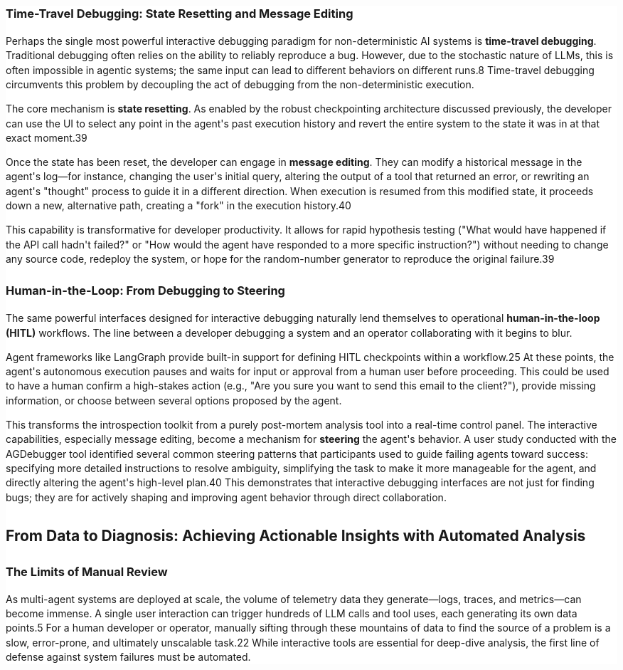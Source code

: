 ### **Time-Travel Debugging: State Resetting and Message Editing**

Perhaps the single most powerful interactive debugging paradigm for non-deterministic AI systems is **time-travel debugging**. Traditional debugging often relies on the ability to reliably reproduce a bug. However, due to the stochastic nature of LLMs, this is often impossible in agentic systems; the same input can lead to different behaviors on different runs.8 Time-travel debugging circumvents this problem by decoupling the act of debugging from the non-deterministic execution.

The core mechanism is **state resetting**. As enabled by the robust checkpointing architecture discussed previously, the developer can use the UI to select any point in the agent's past execution history and revert the entire system to the state it was in at that exact moment.39

Once the state has been reset, the developer can engage in **message editing**. They can modify a historical message in the agent's log—for instance, changing the user's initial query, altering the output of a tool that returned an error, or rewriting an agent's "thought" process to guide it in a different direction. When execution is resumed from this modified state, it proceeds down a new, alternative path, creating a "fork" in the execution history.40

This capability is transformative for developer productivity. It allows for rapid hypothesis testing ("What would have happened if the API call hadn't failed?" or "How would the agent have responded to a more specific instruction?") without needing to change any source code, redeploy the system, or hope for the random-number generator to reproduce the original failure.39

### **Human-in-the-Loop: From Debugging to Steering**

The same powerful interfaces designed for interactive debugging naturally lend themselves to operational **human-in-the-loop (HITL)** workflows. The line between a developer debugging a system and an operator collaborating with it begins to blur.

Agent frameworks like LangGraph provide built-in support for defining HITL checkpoints within a workflow.25 At these points, the agent's autonomous execution pauses and waits for input or approval from a human user before proceeding. This could be used to have a human confirm a high-stakes action (e.g., "Are you sure you want to send this email to the client?"), provide missing information, or choose between several options proposed by the agent.

This transforms the introspection toolkit from a purely post-mortem analysis tool into a real-time control panel. The interactive capabilities, especially message editing, become a mechanism for **steering** the agent's behavior. A user study conducted with the AGDebugger tool identified several common steering patterns that participants used to guide failing agents toward success: specifying more detailed instructions to resolve ambiguity, simplifying the task to make it more manageable for the agent, and directly altering the agent's high-level plan.40 This demonstrates that interactive debugging interfaces are not just for finding bugs; they are for actively shaping and improving agent behavior through direct collaboration.

## **From Data to Diagnosis: Achieving Actionable Insights with Automated Analysis**

### **The Limits of Manual Review**

As multi-agent systems are deployed at scale, the volume of telemetry data they generate—logs, traces, and metrics—can become immense. A single user interaction can trigger hundreds of LLM calls and tool uses, each generating its own data points.5 For a human developer or operator, manually sifting through these mountains of data to find the source of a problem is a slow, error-prone, and ultimately unscalable task.22 While interactive tools are essential for deep-dive analysis, the first line of defense against system failures must be automated.
